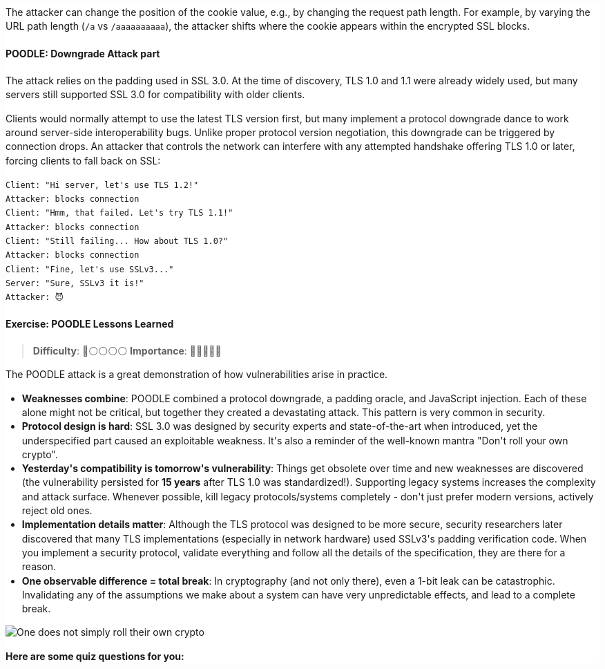 The attacker can change the position of the cookie value, e.g., by changing the request path length. For example, by varying the URL path length (`/a` vs `/aaaaaaaaaa`), the attacker shifts where the cookie appears within the encrypted SSL blocks.

#### POODLE: Downgrade Attack part
The attack relies on the padding used in SSL 3.0. At the time of discovery, TLS 1.0 and 1.1 were already widely used, but many servers still supported SSL 3.0 for compatibility with older clients.

Clients would normally attempt to use the latest TLS version first, but many implement a protocol downgrade dance to work around server-side interoperability bugs. Unlike proper protocol version negotiation, this downgrade can be triggered by connection drops. An attacker that controls the network can interfere with any attempted handshake offering TLS 1.0 or later, forcing clients to fall back on SSL:

```
Client: "Hi server, let's use TLS 1.2!"
Attacker: blocks connection
Client: "Hmm, that failed. Let's try TLS 1.1!"
Attacker: blocks connection
Client: "Still failing... How about TLS 1.0?"
Attacker: blocks connection
Client: "Fine, let's use SSLv3..."
Server: "Sure, SSLv3 it is!"
Attacker: 😈
```


#### Exercise: POODLE Lessons Learned

> **Difficulty**: 🔴⚪⚪⚪⚪
> **Importance**: 🔵🔵🔵🔵🔵

The POODLE attack is a great demonstration of how vulnerabilities arise in practice.

- **Weaknesses combine**: POODLE combined a protocol downgrade, a padding oracle, and JavaScript injection. Each of these alone might not be critical, but together they created a devastating attack. This pattern is very common in security.
- **Protocol design is hard**: SSL 3.0 was designed by security experts and state-of-the-art when introduced, yet the underspecified part caused an exploitable weakness. It's also a reminder of the well-known mantra "Don't roll your own crypto".
- **Yesterday's compatibility is tomorrow's vulnerability**: Things get obsolete over time and new weaknesses are discovered (the vulnerability persisted for **15 years** after TLS 1.0 was standardized!). Supporting legacy systems increases the complexity and attack surface. Whenever possible, kill legacy protocols/systems completely - don't just prefer modern versions, actively reject old ones.
- **Implementation details matter**: Although the TLS protocol was designed to be more secure, security researchers later discovered that many TLS implementations (especially in network hardware) used SSLv3's padding verification code. When you implement a security protocol, validate everything and follow all the details of the specification, they are  there for a reason.
- **One observable difference = total break**: In cryptography (and not only there), even a 1-bit leak can be catastrophic. Invalidating any of the assumptions we make about a system can have very unpredictable effects, and lead to a complete break.

<img src="./resources/dont-roll-crypto.jpg" alt="One does not simply roll their own crypto" style="width: 300px; text-align: center;">

**Here are some quiz questions for you:**

